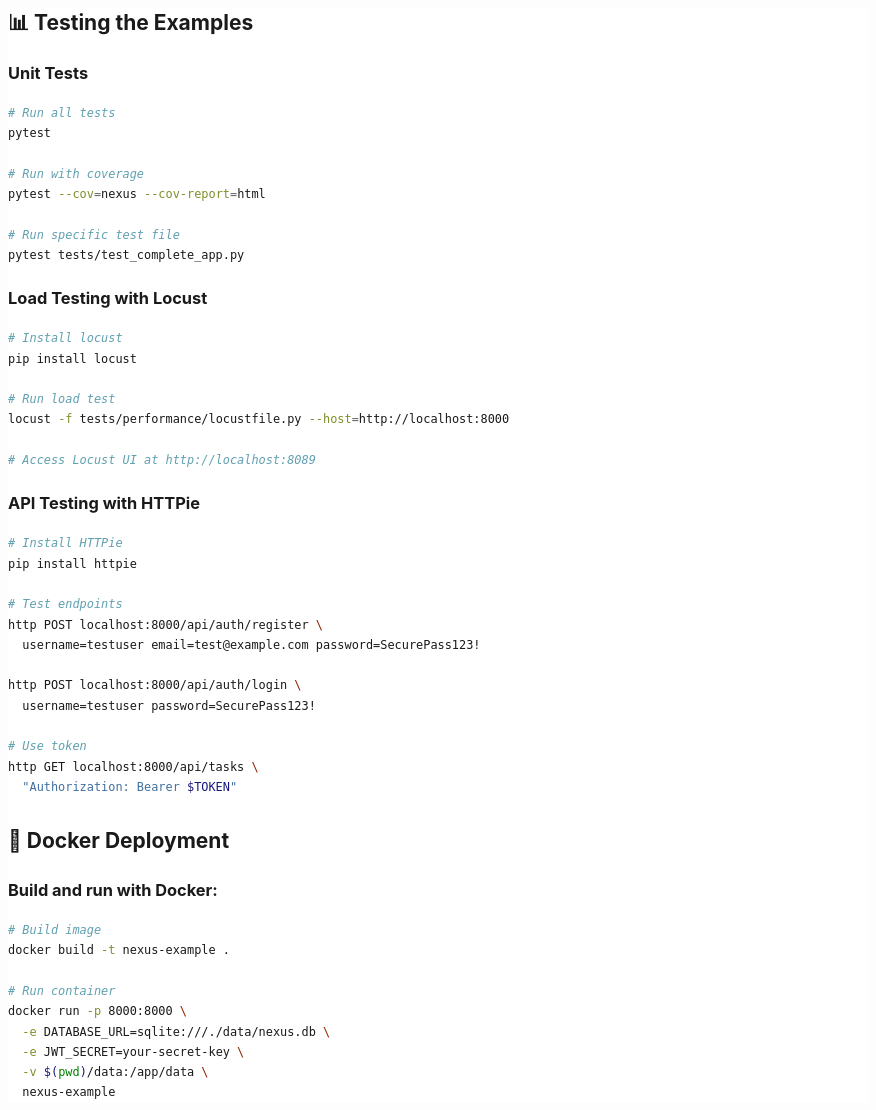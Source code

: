 ## 📊 Testing the Examples

### Unit Tests
```bash
# Run all tests
pytest

# Run with coverage
pytest --cov=nexus --cov-report=html

# Run specific test file
pytest tests/test_complete_app.py
```

### Load Testing with Locust
```bash
# Install locust
pip install locust

# Run load test
locust -f tests/performance/locustfile.py --host=http://localhost:8000

# Access Locust UI at http://localhost:8089
```

### API Testing with HTTPie
```bash
# Install HTTPie
pip install httpie

# Test endpoints
http POST localhost:8000/api/auth/register \
  username=testuser email=test@example.com password=SecurePass123!

http POST localhost:8000/api/auth/login \
  username=testuser password=SecurePass123!

# Use token
http GET localhost:8000/api/tasks \
  "Authorization: Bearer $TOKEN"
```

## 🐳 Docker Deployment

### Build and run with Docker:
```bash
# Build image
docker build -t nexus-example .

# Run container
docker run -p 8000:8000 \
  -e DATABASE_URL=sqlite:///./data/nexus.db \
  -e JWT_SECRET=your-secret-key \
  -v $(pwd)/data:/app/data \
  nexus-example
```
